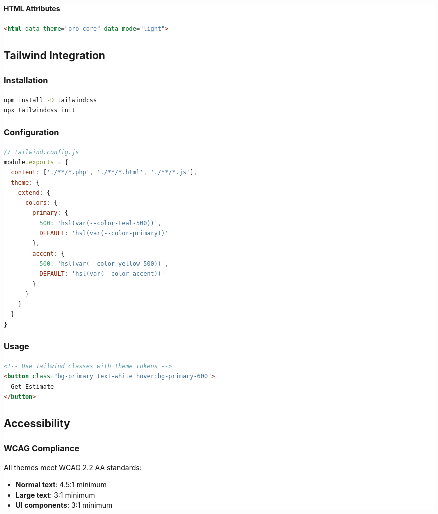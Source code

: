 #### HTML Attributes
```html
<html data-theme="pro-core" data-mode="light">
```

## Tailwind Integration

### Installation
```bash
npm install -D tailwindcss
npx tailwindcss init
```

### Configuration
```javascript
// tailwind.config.js
module.exports = {
  content: ['./**/*.php', './**/*.html', './**/*.js'],
  theme: {
    extend: {
      colors: {
        primary: {
          500: 'hsl(var(--color-teal-500))',
          DEFAULT: 'hsl(var(--color-primary))'
        },
        accent: {
          500: 'hsl(var(--color-yellow-500))',
          DEFAULT: 'hsl(var(--color-accent))'
        }
      }
    }
  }
}
```

### Usage
```html
<!-- Use Tailwind classes with theme tokens -->
<button class="bg-primary text-white hover:bg-primary-600">
  Get Estimate
</button>
```

## Accessibility

### WCAG Compliance
All themes meet WCAG 2.2 AA standards:
- **Normal text**: 4.5:1 minimum
- **Large text**: 3:1 minimum
- **UI components**: 3:1 minimum
